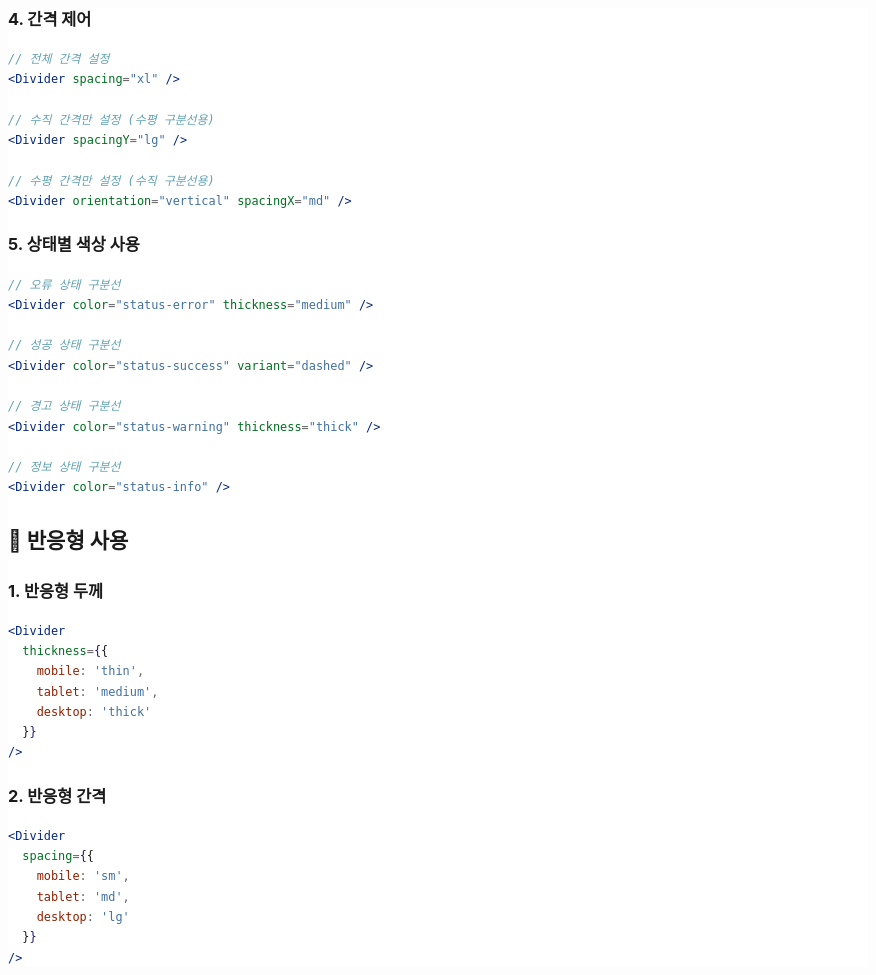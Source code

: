 ### 4. 간격 제어

```jsx
// 전체 간격 설정
<Divider spacing="xl" />

// 수직 간격만 설정 (수평 구분선용)
<Divider spacingY="lg" />

// 수평 간격만 설정 (수직 구분선용)
<Divider orientation="vertical" spacingX="md" />
```

### 5. 상태별 색상 사용

```jsx
// 오류 상태 구분선
<Divider color="status-error" thickness="medium" />

// 성공 상태 구분선
<Divider color="status-success" variant="dashed" />

// 경고 상태 구분선
<Divider color="status-warning" thickness="thick" />

// 정보 상태 구분선
<Divider color="status-info" />
```

## 🎨 반응형 사용

### 1. 반응형 두께

```jsx
<Divider 
  thickness={{
    mobile: 'thin',
    tablet: 'medium',
    desktop: 'thick'
  }}
/>
```

### 2. 반응형 간격

```jsx
<Divider 
  spacing={{
    mobile: 'sm',
    tablet: 'md',
    desktop: 'lg'
  }}
/>
```
